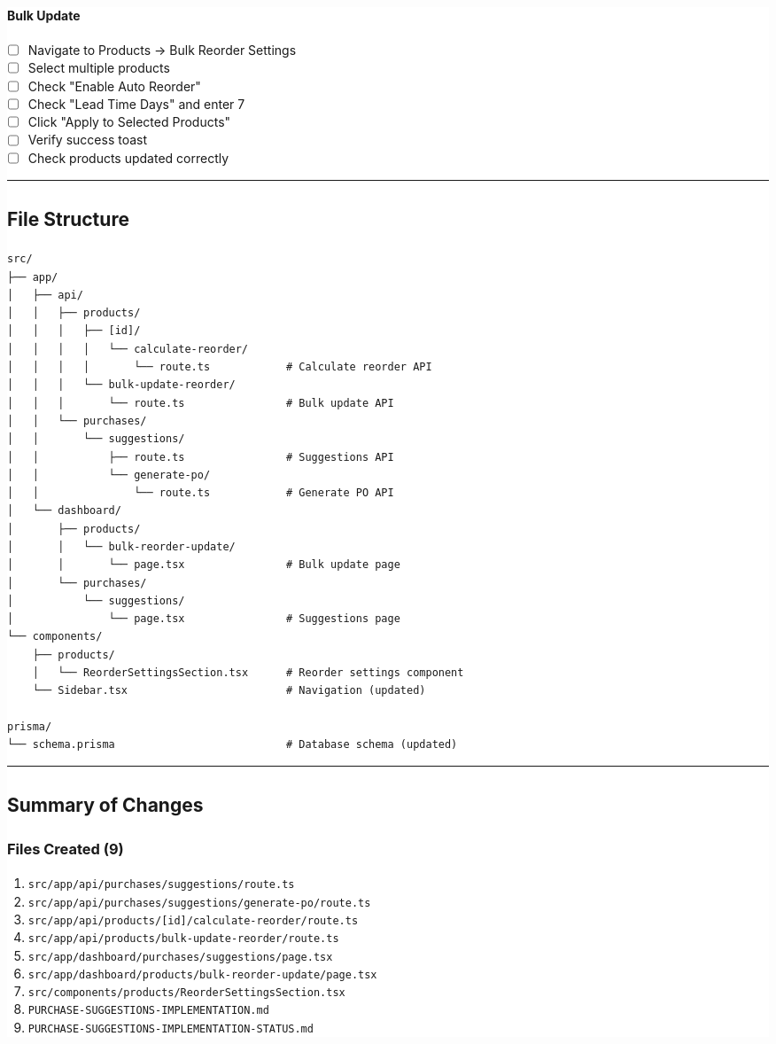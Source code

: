 #### Bulk Update
- [ ] Navigate to Products → Bulk Reorder Settings
- [ ] Select multiple products
- [ ] Check "Enable Auto Reorder"
- [ ] Check "Lead Time Days" and enter 7
- [ ] Click "Apply to Selected Products"
- [ ] Verify success toast
- [ ] Check products updated correctly

---

## File Structure

```
src/
├── app/
│   ├── api/
│   │   ├── products/
│   │   │   ├── [id]/
│   │   │   │   └── calculate-reorder/
│   │   │   │       └── route.ts            # Calculate reorder API
│   │   │   └── bulk-update-reorder/
│   │   │       └── route.ts                # Bulk update API
│   │   └── purchases/
│   │       └── suggestions/
│   │           ├── route.ts                # Suggestions API
│   │           └── generate-po/
│   │               └── route.ts            # Generate PO API
│   └── dashboard/
│       ├── products/
│       │   └── bulk-reorder-update/
│       │       └── page.tsx                # Bulk update page
│       └── purchases/
│           └── suggestions/
│               └── page.tsx                # Suggestions page
└── components/
    ├── products/
    │   └── ReorderSettingsSection.tsx      # Reorder settings component
    └── Sidebar.tsx                         # Navigation (updated)

prisma/
└── schema.prisma                           # Database schema (updated)
```

---

## Summary of Changes

### Files Created (9)
1. `src/app/api/purchases/suggestions/route.ts`
2. `src/app/api/purchases/suggestions/generate-po/route.ts`
3. `src/app/api/products/[id]/calculate-reorder/route.ts`
4. `src/app/api/products/bulk-update-reorder/route.ts`
5. `src/app/dashboard/purchases/suggestions/page.tsx`
6. `src/app/dashboard/products/bulk-reorder-update/page.tsx`
7. `src/components/products/ReorderSettingsSection.tsx`
8. `PURCHASE-SUGGESTIONS-IMPLEMENTATION.md`
9. `PURCHASE-SUGGESTIONS-IMPLEMENTATION-STATUS.md`

